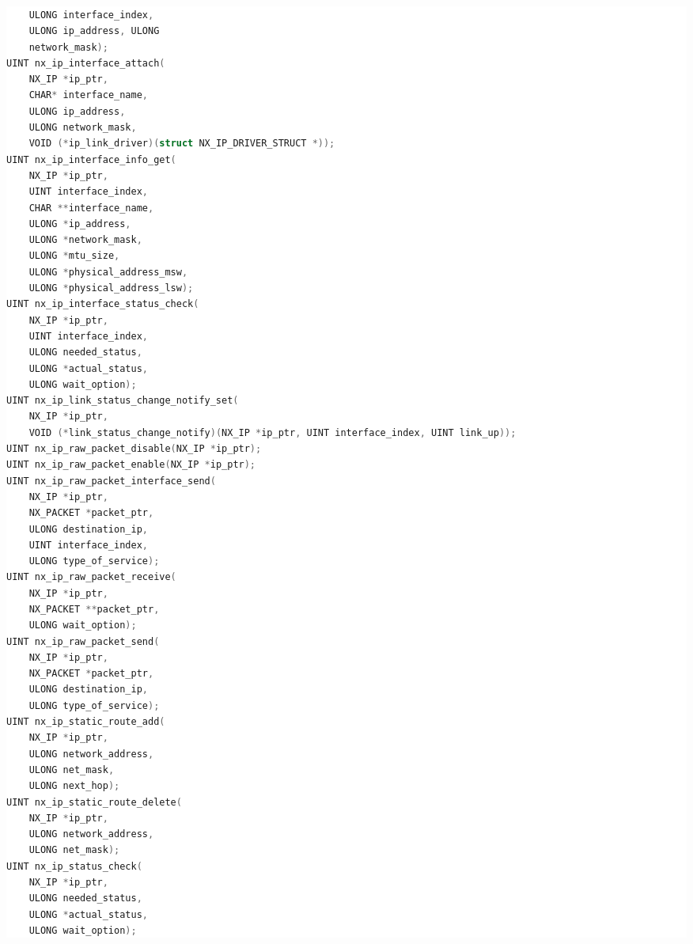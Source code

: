```c
    ULONG interface_index,
    ULONG ip_address, ULONG
    network_mask);
UINT nx_ip_interface_attach(
    NX_IP *ip_ptr,
    CHAR* interface_name, 
    ULONG ip_address,
    ULONG network_mask,
    VOID (*ip_link_driver)(struct NX_IP_DRIVER_STRUCT *));
UINT nx_ip_interface_info_get(
    NX_IP *ip_ptr,
    UINT interface_index, 
    CHAR **interface_name,
    ULONG *ip_address,
    ULONG *network_mask, 
    ULONG *mtu_size,
    ULONG *physical_address_msw, 
    ULONG *physical_address_lsw);
UINT nx_ip_interface_status_check(
    NX_IP *ip_ptr,
    UINT interface_index, 
    ULONG needed_status,
    ULONG *actual_status, 
    ULONG wait_option);
UINT nx_ip_link_status_change_notify_set(
    NX_IP *ip_ptr,
    VOID (*link_status_change_notify)(NX_IP *ip_ptr, UINT interface_index, UINT link_up));
UINT nx_ip_raw_packet_disable(NX_IP *ip_ptr);
UINT nx_ip_raw_packet_enable(NX_IP *ip_ptr);
UINT nx_ip_raw_packet_interface_send(
    NX_IP *ip_ptr,
    NX_PACKET *packet_ptr, 
    ULONG destination_ip,
    UINT interface_index, 
    ULONG type_of_service);
UINT nx_ip_raw_packet_receive(
    NX_IP *ip_ptr,
    NX_PACKET **packet_ptr,
    ULONG wait_option);
UINT nx_ip_raw_packet_send(
    NX_IP *ip_ptr,
    NX_PACKET *packet_ptr,
    ULONG destination_ip, 
    ULONG type_of_service);
UINT nx_ip_static_route_add(
    NX_IP *ip_ptr,
    ULONG network_address, 
    ULONG net_mask,
    ULONG next_hop);
UINT nx_ip_static_route_delete(
    NX_IP *ip_ptr,
    ULONG network_address, 
    ULONG net_mask);
UINT nx_ip_status_check(
    NX_IP *ip_ptr, 
    ULONG needed_status,
    ULONG *actual_status, 
    ULONG wait_option);
```

